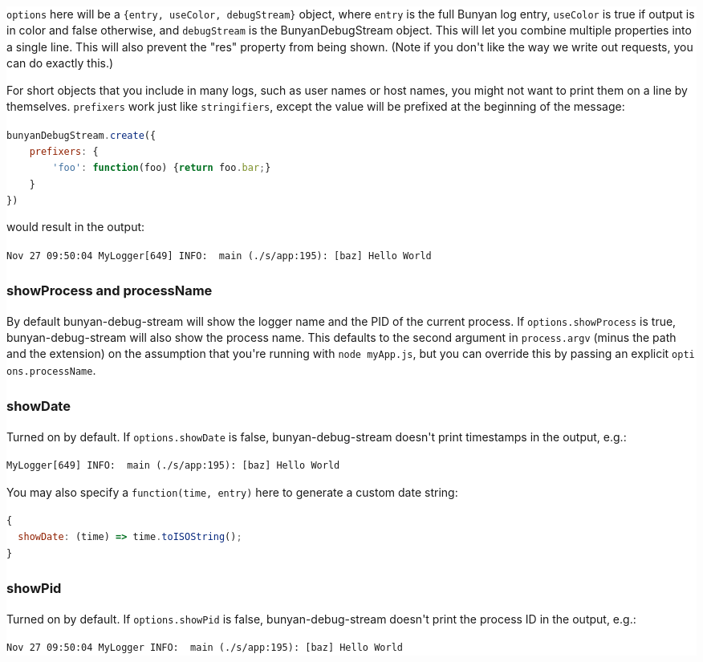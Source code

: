 `options` here will be a `{entry, useColor, debugStream}` object, where `entry` is the full Bunyan
log entry, `useColor` is true if output is in color and false otherwise, and `debugStream` is the
BunyanDebugStream object. This will let you combine multiple properties into a single line. This
will also prevent the "res" property from being shown. (Note if you don't like the way we write out
requests, you can do exactly this.)

For short objects that you include in many logs, such as user names or host names, you might
not want to print them on a line by themselves. `prefixers` work just like `stringifiers`, except
the value will be prefixed at the beginning of the message:

```js
bunyanDebugStream.create({
    prefixers: {
        'foo': function(foo) {return foo.bar;}
    }
})
```

would result in the output:

```text
Nov 27 09:50:04 MyLogger[649] INFO:  main (./s/app:195): [baz] Hello World
```

### showProcess and processName

By default bunyan-debug-stream will show the logger name and the PID of the current process.
If `options.showProcess` is true, bunyan-debug-stream will also show the process name.
This defaults to the second argument in `process.argv` (minus the path and the extension)
on the assumption that you're running with `node myApp.js`, but you can override this by passing
an explicit `options.processName`.

### showDate

Turned on by default.
If `options.showDate` is false, bunyan-debug-stream doesn't print timestamps in the output, e.g.:

```text
MyLogger[649] INFO:  main (./s/app:195): [baz] Hello World
```

You may also specify a `function(time, entry)` here to generate a custom date string:

```js
{
  showDate: (time) => time.toISOString();
}
```

### showPid

Turned on by default.
If `options.showPid` is false, bunyan-debug-stream doesn't print the process ID in the output, e.g.:

```text
Nov 27 09:50:04 MyLogger INFO:  main (./s/app:195): [baz] Hello World
```
